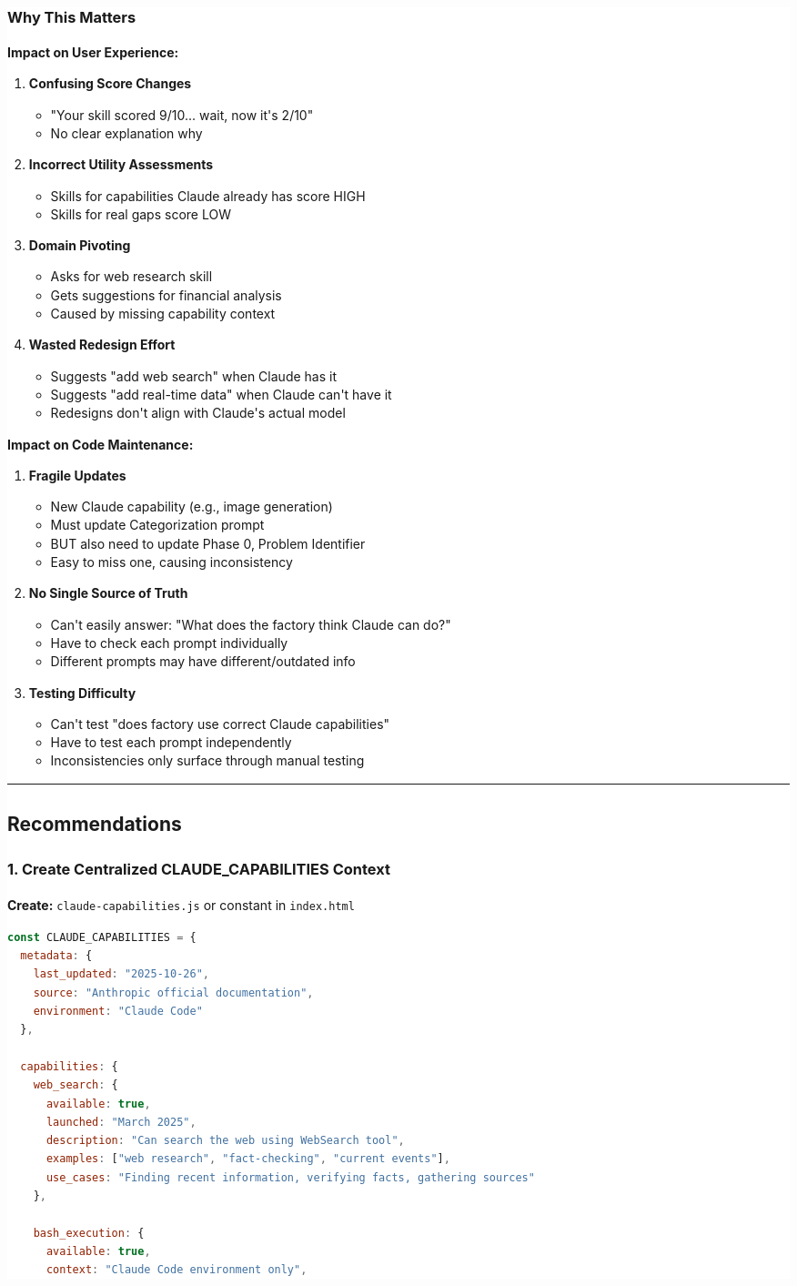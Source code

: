 ### Why This Matters

**Impact on User Experience:**
1. **Confusing Score Changes**
   - "Your skill scored 9/10... wait, now it's 2/10"
   - No clear explanation why

2. **Incorrect Utility Assessments**
   - Skills for capabilities Claude already has score HIGH
   - Skills for real gaps score LOW

3. **Domain Pivoting**
   - Asks for web research skill
   - Gets suggestions for financial analysis
   - Caused by missing capability context

4. **Wasted Redesign Effort**
   - Suggests "add web search" when Claude has it
   - Suggests "add real-time data" when Claude can't have it
   - Redesigns don't align with Claude's actual model

**Impact on Code Maintenance:**
1. **Fragile Updates**
   - New Claude capability (e.g., image generation)
   - Must update Categorization prompt
   - BUT also need to update Phase 0, Problem Identifier
   - Easy to miss one, causing inconsistency

2. **No Single Source of Truth**
   - Can't easily answer: "What does the factory think Claude can do?"
   - Have to check each prompt individually
   - Different prompts may have different/outdated info

3. **Testing Difficulty**
   - Can't test "does factory use correct Claude capabilities"
   - Have to test each prompt independently
   - Inconsistencies only surface through manual testing

---

## Recommendations

### 1. Create Centralized CLAUDE_CAPABILITIES Context

**Create:** `claude-capabilities.js` or constant in `index.html`

```javascript
const CLAUDE_CAPABILITIES = {
  metadata: {
    last_updated: "2025-10-26",
    source: "Anthropic official documentation",
    environment: "Claude Code"
  },

  capabilities: {
    web_search: {
      available: true,
      launched: "March 2025",
      description: "Can search the web using WebSearch tool",
      examples: ["web research", "fact-checking", "current events"],
      use_cases: "Finding recent information, verifying facts, gathering sources"
    },

    bash_execution: {
      available: true,
      context: "Claude Code environment only",
```